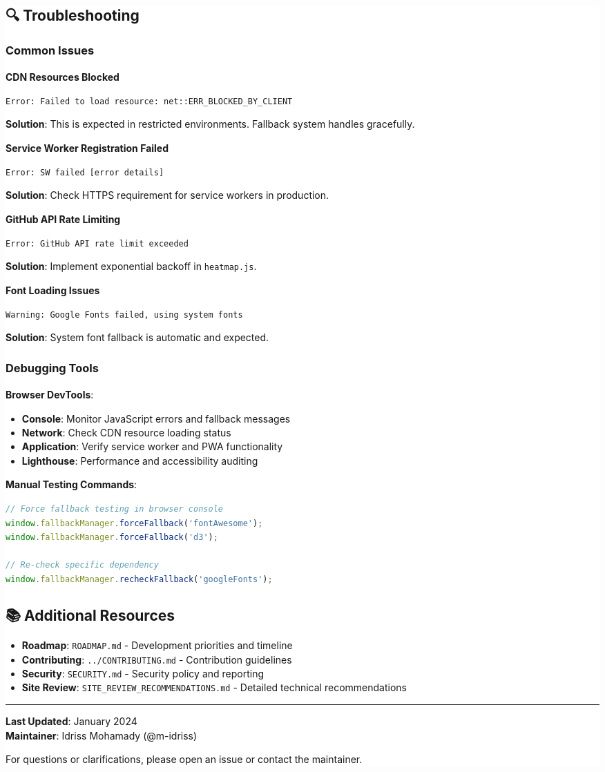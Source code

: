 ## 🔍 Troubleshooting

### Common Issues

**CDN Resources Blocked**
```
Error: Failed to load resource: net::ERR_BLOCKED_BY_CLIENT
```
**Solution**: This is expected in restricted environments. Fallback system handles gracefully.

**Service Worker Registration Failed**
```
Error: SW failed [error details]
```
**Solution**: Check HTTPS requirement for service workers in production.

**GitHub API Rate Limiting**
```
Error: GitHub API rate limit exceeded
```
**Solution**: Implement exponential backoff in `heatmap.js`.

**Font Loading Issues**
```
Warning: Google Fonts failed, using system fonts
```
**Solution**: System font fallback is automatic and expected.

### Debugging Tools

**Browser DevTools**:
- **Console**: Monitor JavaScript errors and fallback messages
- **Network**: Check CDN resource loading status
- **Application**: Verify service worker and PWA functionality
- **Lighthouse**: Performance and accessibility auditing

**Manual Testing Commands**:
```javascript
// Force fallback testing in browser console
window.fallbackManager.forceFallback('fontAwesome');
window.fallbackManager.forceFallback('d3');

// Re-check specific dependency
window.fallbackManager.recheckFallback('googleFonts');
```

## 📚 Additional Resources

- **Roadmap**: `ROADMAP.md` - Development priorities and timeline
- **Contributing**: `../CONTRIBUTING.md` - Contribution guidelines
- **Security**: `SECURITY.md` - Security policy and reporting
- **Site Review**: `SITE_REVIEW_RECOMMENDATIONS.md` - Detailed technical recommendations

---

**Last Updated**: January 2024  
**Maintainer**: Idriss Mohamady (@m-idriss)

For questions or clarifications, please open an issue or contact the maintainer.